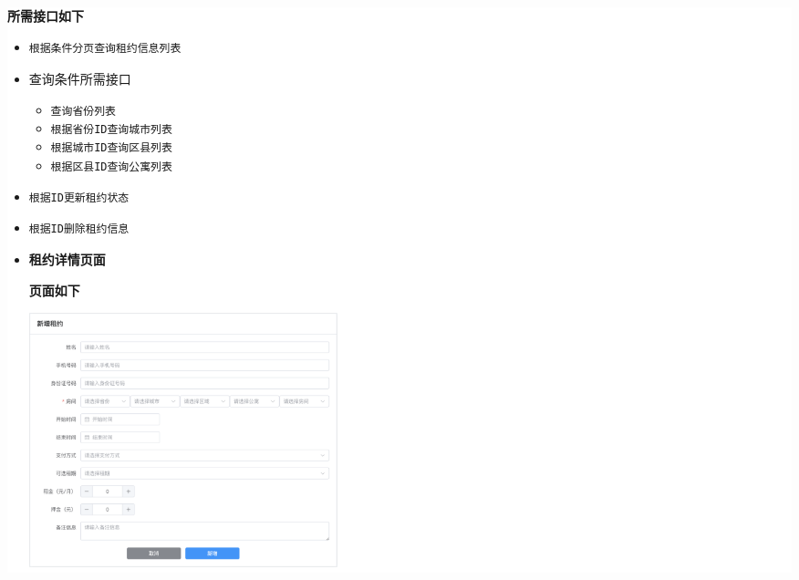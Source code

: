   **所需接口如下**

  - `根据条件分页查询租约信息列表`
  - 查询条件所需接口

    - `查询省份列表`
    - `根据省份ID查询城市列表`
    - `根据城市ID查询区县列表`
    - `根据区县ID查询公寓列表`
  - `根据ID更新租约状态`
  - `根据ID删除租约信息`

- **租约详情页面**

  **页面如下**
  
  <img src="images/接口定义-后台-租约管理-租约详情.png" style="zoom:33%;" />
